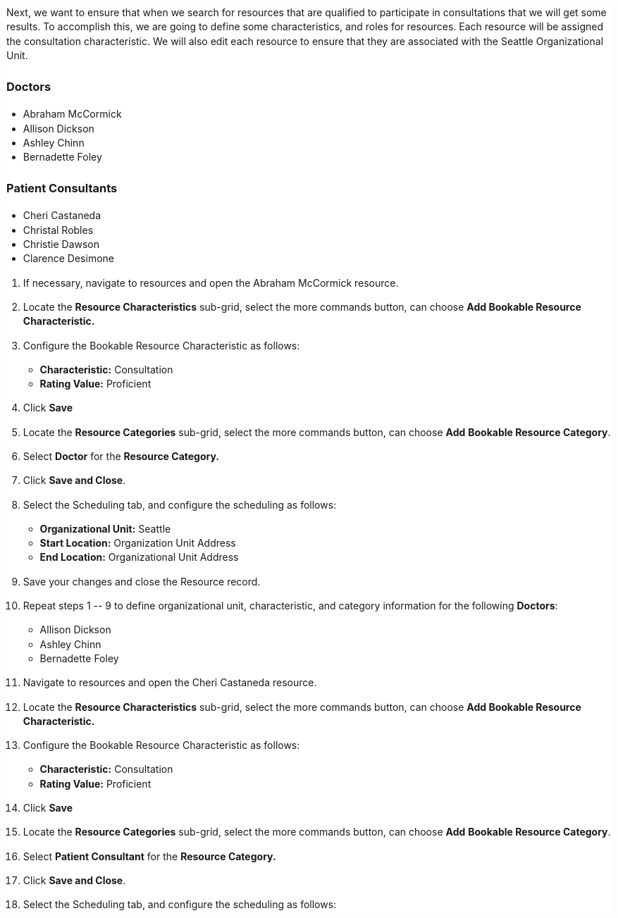 Next, we want to ensure that when we search for resources that are qualified to participate in consultations that we will get some results. To accomplish this, we are going to define some characteristics, and roles for resources. Each resource will be assigned the consultation characteristic. We will also edit each resource to ensure that they are associated with the Seattle Organizational Unit.

### Doctors

-   Abraham McCormick
-   Allison Dickson
-   Ashley Chinn
-   Bernadette Foley

### Patient Consultants

-   Cheri Castaneda
-   Christal Robles
-   Christie Dawson
-   Clarence Desimone

1.  If necessary, navigate to resources and open the Abraham McCormick resource.

2.  Locate the **Resource Characteristics** sub-grid, select the more commands button, can choose **Add Bookable Resource Characteristic.**

3.  Configure the Bookable Resource Characteristic as follows:

    -   **Characteristic:** Consultation
    -   **Rating Value:** Proficient

4.  Click **Save**
5.  Locate the **Resource Categories** sub-grid, select the more commands button, can choose **Add** **Bookable Resource Category**.
6.  Select **Doctor** for the **Resource Category.**
7.  Click **Save and Close**.
8.  Select the Scheduling tab, and configure the scheduling as follows:
    -   **Organizational Unit:** Seattle
    -   **Start Location:** Organization Unit Address
    -   **End Location:** Organizational Unit Address

9.  Save your changes and close the Resource record.
10. Repeat steps 1 -- 9 to define organizational unit, characteristic, and category information for the following **Doctors**:
    -   Allison Dickson
    -   Ashley Chinn
    -   Bernadette Foley

11. Navigate to resources and open the Cheri Castaneda resource.
12. Locate the **Resource Characteristics** sub-grid, select the more commands button, can choose **Add Bookable Resource Characteristic.**
13. Configure the Bookable Resource Characteristic as follows:
    -   **Characteristic:** Consultation
    -   **Rating Value:** Proficient

14. Click **Save**
15. Locate the **Resource Categories** sub-grid, select the more commands button, can choose **Add** **Bookable Resource Category**.
16. Select **Patient Consultant** for the **Resource Category.**
17. Click **Save and Close**.
18. Select the Scheduling tab, and configure the scheduling as follows:
